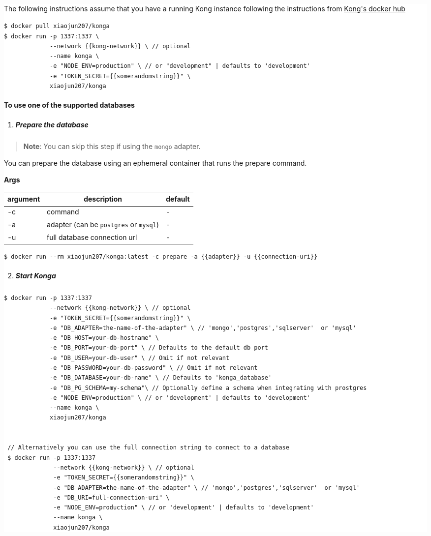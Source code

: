 The following instructions assume that you have a running Kong instance following the
instructions from [Kong's docker hub](https://hub.docker.com/_/kong/)
```
$ docker pull xiaojun207/konga
$ docker run -p 1337:1337 \
             --network {{kong-network}} \ // optional
             --name konga \
             -e "NODE_ENV=production" \ // or "development" | defaults to 'development'
             -e "TOKEN_SECRET={{somerandomstring}}" \
             xiaojun207/konga
```

#### To use one of the supported databases

1. ##### Prepare the database
> **Note**: You can skip this step if using the `mongo` adapter.

You can prepare the database using an ephemeral container that runs the prepare command.

**Args**

argument  | description | default
----------|-------------|--------
-c      | command | -
-a      | adapter (can be `postgres` or `mysql`) | -
-u     | full database connection url | -

```
$ docker run --rm xiaojun207/konga:latest -c prepare -a {{adapter}} -u {{connection-uri}}
```


2. ##### Start Konga
```
$ docker run -p 1337:1337 
             --network {{kong-network}} \ // optional
             -e "TOKEN_SECRET={{somerandomstring}}" \
             -e "DB_ADAPTER=the-name-of-the-adapter" \ // 'mongo','postgres','sqlserver'  or 'mysql'
             -e "DB_HOST=your-db-hostname" \
             -e "DB_PORT=your-db-port" \ // Defaults to the default db port
             -e "DB_USER=your-db-user" \ // Omit if not relevant
             -e "DB_PASSWORD=your-db-password" \ // Omit if not relevant
             -e "DB_DATABASE=your-db-name" \ // Defaults to 'konga_database'
             -e "DB_PG_SCHEMA=my-schema"\ // Optionally define a schema when integrating with prostgres
             -e "NODE_ENV=production" \ // or 'development' | defaults to 'development'
             --name konga \
             xiaojun207/konga
             
             
 // Alternatively you can use the full connection string to connect to a database
 $ docker run -p 1337:1337 
              --network {{kong-network}} \ // optional
              -e "TOKEN_SECRET={{somerandomstring}}" \
              -e "DB_ADAPTER=the-name-of-the-adapter" \ // 'mongo','postgres','sqlserver'  or 'mysql'
              -e "DB_URI=full-connection-uri" \
              -e "NODE_ENV=production" \ // or 'development' | defaults to 'development'
              --name konga \
              xiaojun207/konga
```
